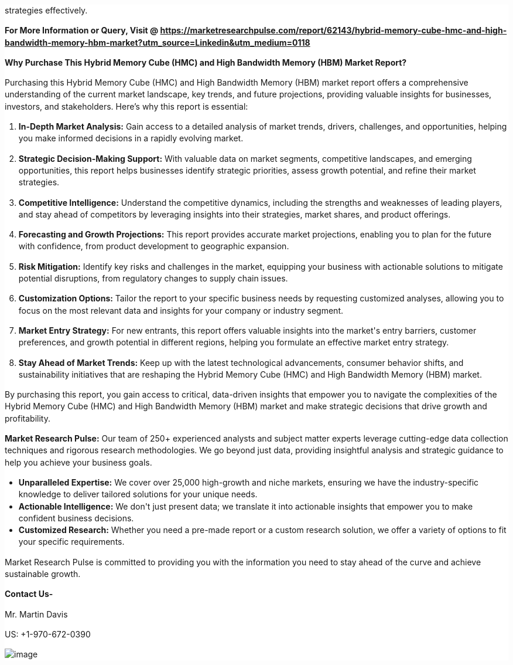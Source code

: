 strategies effectively.</p><p><strong>For More Information or Query, Visit @&nbsp;<a href="https://marketresearchpulse.com/report/62143/hybrid-memory-cube-hmc-and-high-bandwidth-memory-hbm-market?utm_source=Linkedin&utm_medium=0118">https://marketresearchpulse.com/report/62143/hybrid-memory-cube-hmc-and-high-bandwidth-memory-hbm-market?utm_source=Linkedin&utm_medium=0118</a></strong></p><p><strong>Why Purchase This Hybrid Memory Cube (HMC) and High Bandwidth Memory (HBM) Market Report?</strong></p><p>Purchasing this Hybrid Memory Cube (HMC) and High Bandwidth Memory (HBM) market report offers a comprehensive understanding of the current market landscape, key trends, and future projections, providing valuable insights for businesses, investors, and stakeholders. Here&rsquo;s why this report is essential:</p><ol><li><p><strong>In-Depth Market Analysis:</strong> Gain access to a detailed analysis of market trends, drivers, challenges, and opportunities, helping you make informed decisions in a rapidly evolving market.</p></li><li><p><strong>Strategic Decision-Making Support:</strong> With valuable data on market segments, competitive landscapes, and emerging opportunities, this report helps businesses identify strategic priorities, assess growth potential, and refine their market strategies.</p></li><li><p><strong>Competitive Intelligence:</strong> Understand the competitive dynamics, including the strengths and weaknesses of leading players, and stay ahead of competitors by leveraging insights into their strategies, market shares, and product offerings.</p></li><li><p><strong>Forecasting and Growth Projections:</strong> This report provides accurate market projections, enabling you to plan for the future with confidence, from product development to geographic expansion.</p></li><li><p><strong>Risk Mitigation:</strong> Identify key risks and challenges in the market, equipping your business with actionable solutions to mitigate potential disruptions, from regulatory changes to supply chain issues.</p></li><li><p><strong>Customization Options:</strong> Tailor the report to your specific business needs by requesting customized analyses, allowing you to focus on the most relevant data and insights for your company or industry segment.</p></li><li><p><strong>Market Entry Strategy:</strong> For new entrants, this report offers valuable insights into the market's entry barriers, customer preferences, and growth potential in different regions, helping you formulate an effective market entry strategy.</p></li><li><p><strong>Stay Ahead of Market Trends:</strong> Keep up with the latest technological advancements, consumer behavior shifts, and sustainability initiatives that are reshaping the Hybrid Memory Cube (HMC) and High Bandwidth Memory (HBM) market.</p></li></ol><p>By purchasing this report, you gain access to critical, data-driven insights that empower you to navigate the complexities of the Hybrid Memory Cube (HMC) and High Bandwidth Memory (HBM) market and make strategic decisions that drive growth and profitability.</p><p><strong>Market Research Pulse:</strong>&nbsp;Our team of 250+ experienced analysts and subject matter experts leverage cutting-edge data collection techniques and rigorous research methodologies. We go beyond just data, providing insightful analysis and strategic guidance to help you achieve your business goals.</p><ul><li><strong>Unparalleled Expertise:</strong>&nbsp;We cover over 25,000 high-growth and niche markets, ensuring we have the industry-specific knowledge to deliver tailored solutions for your unique needs.</li><li><strong>Actionable Intelligence:</strong>&nbsp;We don't just present data; we translate it into actionable insights that empower you to make confident business decisions.</li><li><strong>Customized Research:</strong>&nbsp;Whether you need a pre-made report or a custom research solution, we offer a variety of options to fit your specific requirements.</li></ul><p>Market Research Pulse is committed to providing you with the information you need to stay ahead of the curve and achieve sustainable growth.</p><p><strong>Contact Us-</strong></p><p>Mr. Martin Davis</p><p>US: +1-970-672-0390</p>
![image](https://github.com/user-attachments/assets/b9134d71-119a-40d0-b6cc-17eb514e8c55)
